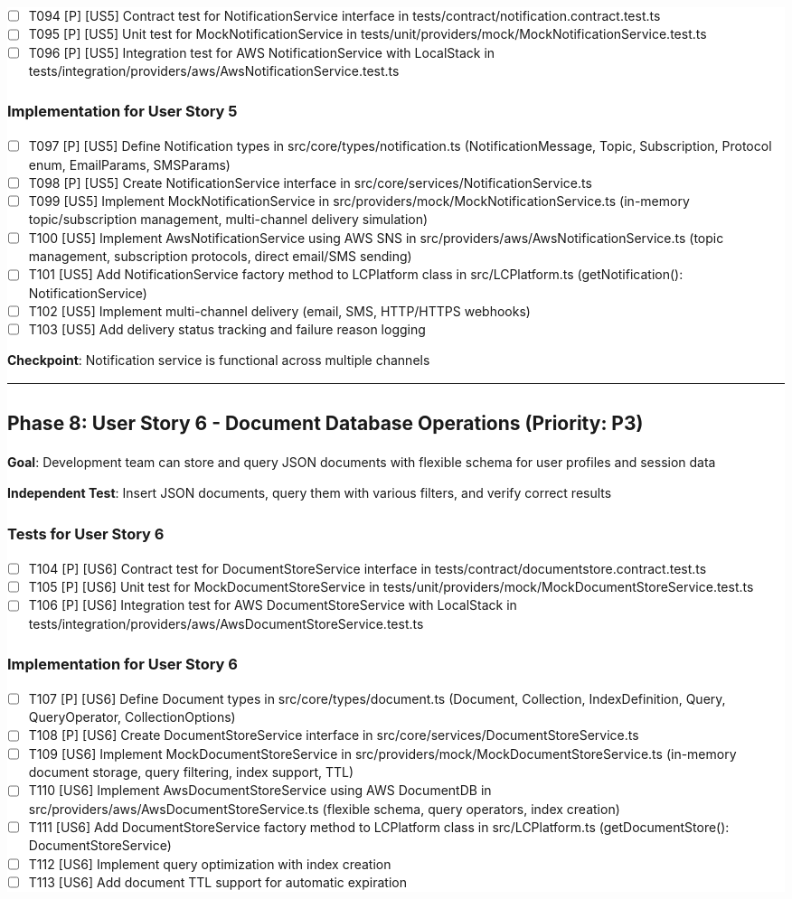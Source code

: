 - [ ] T094 [P] [US5] Contract test for NotificationService interface in tests/contract/notification.contract.test.ts
- [ ] T095 [P] [US5] Unit test for MockNotificationService in tests/unit/providers/mock/MockNotificationService.test.ts
- [ ] T096 [P] [US5] Integration test for AWS NotificationService with LocalStack in tests/integration/providers/aws/AwsNotificationService.test.ts

### Implementation for User Story 5

- [ ] T097 [P] [US5] Define Notification types in src/core/types/notification.ts (NotificationMessage, Topic, Subscription, Protocol enum, EmailParams, SMSParams)
- [ ] T098 [P] [US5] Create NotificationService interface in src/core/services/NotificationService.ts
- [ ] T099 [US5] Implement MockNotificationService in src/providers/mock/MockNotificationService.ts (in-memory topic/subscription management, multi-channel delivery simulation)
- [ ] T100 [US5] Implement AwsNotificationService using AWS SNS in src/providers/aws/AwsNotificationService.ts (topic management, subscription protocols, direct email/SMS sending)
- [ ] T101 [US5] Add NotificationService factory method to LCPlatform class in src/LCPlatform.ts (getNotification(): NotificationService)
- [ ] T102 [US5] Implement multi-channel delivery (email, SMS, HTTP/HTTPS webhooks)
- [ ] T103 [US5] Add delivery status tracking and failure reason logging

**Checkpoint**: Notification service is functional across multiple channels

---

## Phase 8: User Story 6 - Document Database Operations (Priority: P3)

**Goal**: Development team can store and query JSON documents with flexible schema for user profiles and session data

**Independent Test**: Insert JSON documents, query them with various filters, and verify correct results

### Tests for User Story 6

- [ ] T104 [P] [US6] Contract test for DocumentStoreService interface in tests/contract/documentstore.contract.test.ts
- [ ] T105 [P] [US6] Unit test for MockDocumentStoreService in tests/unit/providers/mock/MockDocumentStoreService.test.ts
- [ ] T106 [P] [US6] Integration test for AWS DocumentStoreService with LocalStack in tests/integration/providers/aws/AwsDocumentStoreService.test.ts

### Implementation for User Story 6

- [ ] T107 [P] [US6] Define Document types in src/core/types/document.ts (Document, Collection, IndexDefinition, Query, QueryOperator, CollectionOptions)
- [ ] T108 [P] [US6] Create DocumentStoreService interface in src/core/services/DocumentStoreService.ts
- [ ] T109 [US6] Implement MockDocumentStoreService in src/providers/mock/MockDocumentStoreService.ts (in-memory document storage, query filtering, index support, TTL)
- [ ] T110 [US6] Implement AwsDocumentStoreService using AWS DocumentDB in src/providers/aws/AwsDocumentStoreService.ts (flexible schema, query operators, index creation)
- [ ] T111 [US6] Add DocumentStoreService factory method to LCPlatform class in src/LCPlatform.ts (getDocumentStore(): DocumentStoreService)
- [ ] T112 [US6] Implement query optimization with index creation
- [ ] T113 [US6] Add document TTL support for automatic expiration
